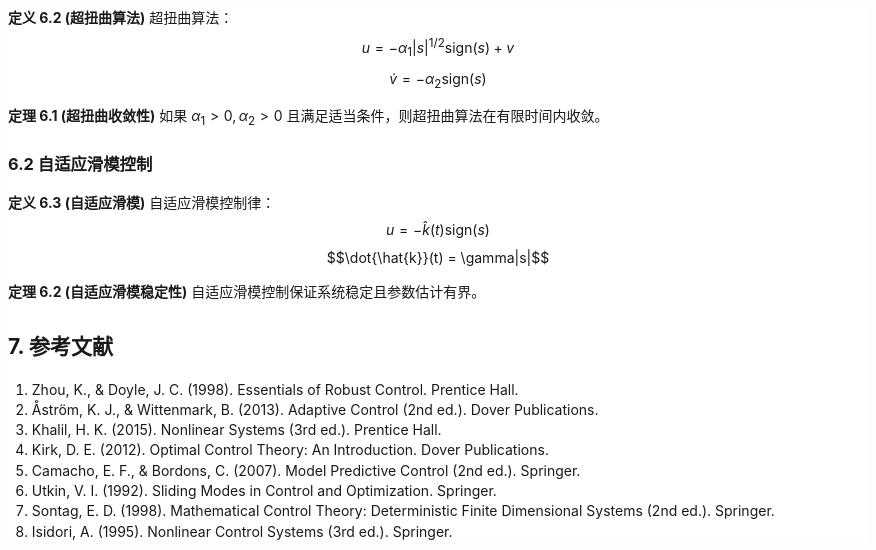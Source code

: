 **定义 6.2 (超扭曲算法)**
超扭曲算法：
$$u = -\alpha_1|s|^{1/2}\text{sign}(s) + v$$
$$\dot{v} = -\alpha_2\text{sign}(s)$$

**定理 6.1 (超扭曲收敛性)**
如果 $\alpha_1 > 0, \alpha_2 > 0$ 且满足适当条件，则超扭曲算法在有限时间内收敛。

### 6.2 自适应滑模控制

**定义 6.3 (自适应滑模)**
自适应滑模控制律：
$$u = -\hat{k}(t)\text{sign}(s)$$
$$\dot{\hat{k}}(t) = \gamma|s|$$

**定理 6.2 (自适应滑模稳定性)**
自适应滑模控制保证系统稳定且参数估计有界。

## 7. 参考文献

1. Zhou, K., & Doyle, J. C. (1998). Essentials of Robust Control. Prentice Hall.
2. Åström, K. J., & Wittenmark, B. (2013). Adaptive Control (2nd ed.). Dover Publications.
3. Khalil, H. K. (2015). Nonlinear Systems (3rd ed.). Prentice Hall.
4. Kirk, D. E. (2012). Optimal Control Theory: An Introduction. Dover Publications.
5. Camacho, E. F., & Bordons, C. (2007). Model Predictive Control (2nd ed.). Springer.
6. Utkin, V. I. (1992). Sliding Modes in Control and Optimization. Springer.
7. Sontag, E. D. (1998). Mathematical Control Theory: Deterministic Finite Dimensional Systems (2nd ed.). Springer.
8. Isidori, A. (1995). Nonlinear Control Systems (3rd ed.). Springer. 